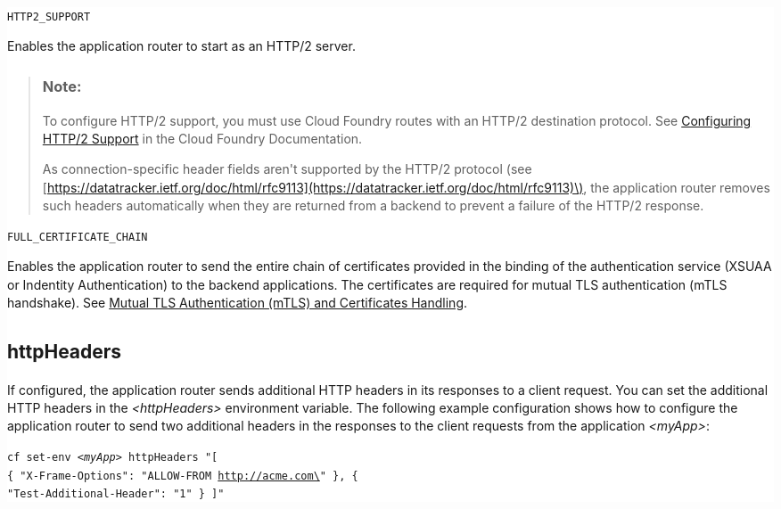 </td>
</tr>
<tr>
<td valign="top">

`HTTP2_SUPPORT` 

</td>
<td valign="top">

Enables the application router to start as an HTTP/2 server.

> ### Note:  
> To configure HTTP/2 support, you must use Cloud Foundry routes with an HTTP/2 destination protocol. See [Configuring HTTP/2 Support](https://docs.cloudfoundry.org/adminguide/supporting-http2.html#application) in the Cloud Foundry Documentation.
> 
> As connection-specific header fields aren't supported by the HTTP/2 protocol \(see [https://datatracker.ietf.org/doc/html/rfc9113](https://datatracker.ietf.org/doc/html/rfc9113)\), the application router removes such headers automatically when they are returned from a backend to prevent a failure of the HTTP/2 response.



</td>
</tr>
<tr>
<td valign="top">

`FULL_CERTIFICATE_CHAIN` 

</td>
<td valign="top">

Enables the application router to send the entire chain of certificates provided in the binding of the authentication service \(XSUAA or Indentity Authentication\) to the backend applications. The certificates are required for mutual TLS authentication \(mTLS handshake\). See [Mutual TLS Authentication \(mTLS\) and Certificates Handling](mutual-tls-authentication-mtls-and-certificates-handling-46b8b85.md).

</td>
</tr>
</table>



<a name="loioba527058dc4d423a9e0a69ecc67f4593__section_rhz_hgn_mv"/>

## httpHeaders

If configured, the application router sends additional HTTP headers in its responses to a client request. You can set the additional HTTP headers in the *<httpHeaders\>* environment variable. The following example configuration shows how to configure the application router to send two additional headers in the responses to the client requests from the application *<myApp\>*:

<code>cf set-env <i class="varname">&lt;myApp&gt;</i> httpHeaders "[ { \"X-Frame-Options\": \"ALLOW-FROM http://acme.com\" }, { \"Test-Additional-Header\": \"1\" } ]"</code>
